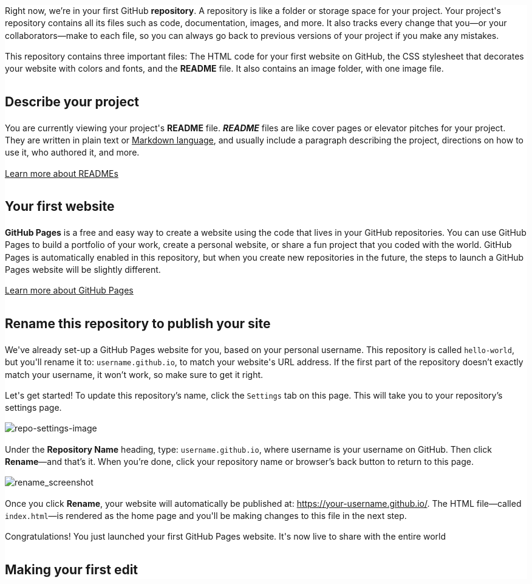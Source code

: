 Right now, we’re in your first GitHub **repository**. A repository is like a folder or storage space for your project. Your project's repository contains all its files such as code, documentation, images, and more. It also tracks every change that you—or your collaborators—make to each file, so you can always go back to previous versions of your project if you make any mistakes.

This repository contains three important files: The HTML code for your first website on GitHub, the CSS stylesheet that decorates your website with colors and fonts, and the **README** file. It also contains an image folder, with one image file.

## Describe your project

You are currently viewing your project's **README** file. **_README_** files are like cover pages or elevator pitches for your project. They are written in plain text or [Markdown language](https://guides.github.com/features/mastering-markdown/), and usually include a paragraph describing the project, directions on how to use it, who authored it, and more.

[Learn more about READMEs](https://help.github.com/en/articles/about-readmes)

## Your first website

**GitHub Pages** is a free and easy way to create a website using the code that lives in your GitHub repositories. You can use GitHub Pages to build a portfolio of your work, create a personal website, or share a fun project that you coded with the world. GitHub Pages is automatically enabled in this repository, but when you create new repositories in the future, the steps to launch a GitHub Pages website will be slightly different.

[Learn more about GitHub Pages](https://pages.github.com/)

## Rename this repository to publish your site

We've already set-up a GitHub Pages website for you, based on your personal username. This repository is called `hello-world`, but you'll rename it to: `username.github.io`, to match your website's URL address. If the first part of the repository doesn’t exactly match your username, it won’t work, so make sure to get it right.

Let's get started! To update this repository’s name, click the `Settings` tab on this page. This will take you to your repository’s settings page. 

![repo-settings-image](https://user-images.githubusercontent.com/18093541/63130482-99e6ad80-bf88-11e9-99a1-d3cf1660b47e.png)

Under the **Repository Name** heading, type: `username.github.io`, where username is your username on GitHub. Then click **Rename**—and that’s it. When you’re done, click your repository name or browser’s back button to return to this page.

<img width="1039" alt="rename_screenshot" src="https://user-images.githubusercontent.com/18093541/63129466-956cc580-bf85-11e9-92d8-b028dd483fa5.png">

Once you click **Rename**, your website will automatically be published at: https://your-username.github.io/. The HTML file—called `index.html`—is rendered as the home page and you'll be making changes to this file in the next step.

Congratulations! You just launched your first GitHub Pages website. It's now live to share with the entire world

## Making your first edit
